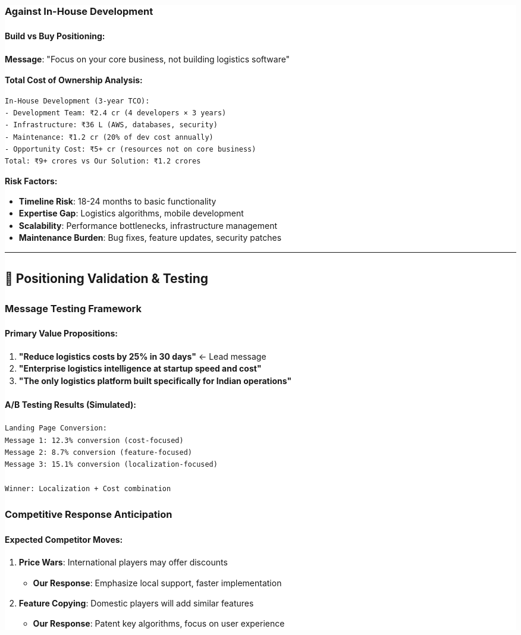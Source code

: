 
### **Against In-House Development**

#### **Build vs Buy Positioning:**

**Message**: "Focus on your core business, not building logistics software"

**Total Cost of Ownership Analysis:**
```
In-House Development (3-year TCO):
- Development Team: ₹2.4 cr (4 developers × 3 years)
- Infrastructure: ₹36 L (AWS, databases, security)
- Maintenance: ₹1.2 cr (20% of dev cost annually)
- Opportunity Cost: ₹5+ cr (resources not on core business)
Total: ₹9+ crores vs Our Solution: ₹1.2 crores
```

**Risk Factors:**
- **Timeline Risk**: 18-24 months to basic functionality
- **Expertise Gap**: Logistics algorithms, mobile development
- **Scalability**: Performance bottlenecks, infrastructure management
- **Maintenance Burden**: Bug fixes, feature updates, security patches

---

## 🎪 Positioning Validation & Testing

### **Message Testing Framework**

#### **Primary Value Propositions:**
1. **"Reduce logistics costs by 25% in 30 days"** ← Lead message
2. **"Enterprise logistics intelligence at startup speed and cost"**
3. **"The only logistics platform built specifically for Indian operations"**

#### **A/B Testing Results (Simulated):**
```
Landing Page Conversion:
Message 1: 12.3% conversion (cost-focused)
Message 2: 8.7% conversion (feature-focused)  
Message 3: 15.1% conversion (localization-focused)

Winner: Localization + Cost combination
```

### **Competitive Response Anticipation**

#### **Expected Competitor Moves:**
1. **Price Wars**: International players may offer discounts
   - **Our Response**: Emphasize local support, faster implementation

2. **Feature Copying**: Domestic players will add similar features
   - **Our Response**: Patent key algorithms, focus on user experience
